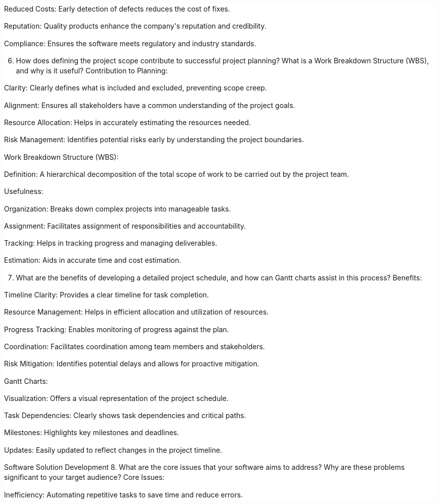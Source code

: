 Reduced Costs: Early detection of defects reduces the cost of fixes.

Reputation: Quality products enhance the company's reputation and credibility.

Compliance: Ensures the software meets regulatory and industry standards.

6. How does defining the project scope contribute to successful project planning? What is a Work Breakdown Structure (WBS), and why is it useful?
Contribution to Planning:

Clarity: Clearly defines what is included and excluded, preventing scope creep.

Alignment: Ensures all stakeholders have a common understanding of the project goals.

Resource Allocation: Helps in accurately estimating the resources needed.

Risk Management: Identifies potential risks early by understanding the project boundaries.

Work Breakdown Structure (WBS):

Definition: A hierarchical decomposition of the total scope of work to be carried out by the project team.

Usefulness:

Organization: Breaks down complex projects into manageable tasks.

Assignment: Facilitates assignment of responsibilities and accountability.

Tracking: Helps in tracking progress and managing deliverables.

Estimation: Aids in accurate time and cost estimation.

7. What are the benefits of developing a detailed project schedule, and how can Gantt charts assist in this process?
Benefits:

Timeline Clarity: Provides a clear timeline for task completion.

Resource Management: Helps in efficient allocation and utilization of resources.

Progress Tracking: Enables monitoring of progress against the plan.

Coordination: Facilitates coordination among team members and stakeholders.

Risk Mitigation: Identifies potential delays and allows for proactive mitigation.

Gantt Charts:

Visualization: Offers a visual representation of the project schedule.

Task Dependencies: Clearly shows task dependencies and critical paths.

Milestones: Highlights key milestones and deadlines.

Updates: Easily updated to reflect changes in the project timeline.

Software Solution Development
8. What are the core issues that your software aims to address? Why are these problems significant to your target audience?
Core Issues:

Inefficiency: Automating repetitive tasks to save time and reduce errors.
